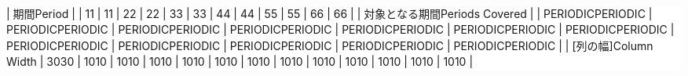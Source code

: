 | <span data-ttu-id="702c9-388">期間</span><span class="sxs-lookup"><span data-stu-id="702c9-388">Period</span></span>              |      | <span data-ttu-id="702c9-389">1</span><span class="sxs-lookup"><span data-stu-id="702c9-389">1</span></span>             | <span data-ttu-id="702c9-390">1</span><span class="sxs-lookup"><span data-stu-id="702c9-390">1</span></span>             | <span data-ttu-id="702c9-391">2</span><span class="sxs-lookup"><span data-stu-id="702c9-391">2</span></span>             | <span data-ttu-id="702c9-392">2</span><span class="sxs-lookup"><span data-stu-id="702c9-392">2</span></span>             | <span data-ttu-id="702c9-393">3</span><span class="sxs-lookup"><span data-stu-id="702c9-393">3</span></span>             | <span data-ttu-id="702c9-394">3</span><span class="sxs-lookup"><span data-stu-id="702c9-394">3</span></span>             | <span data-ttu-id="702c9-395">4</span><span class="sxs-lookup"><span data-stu-id="702c9-395">4</span></span>             | <span data-ttu-id="702c9-396">4</span><span class="sxs-lookup"><span data-stu-id="702c9-396">4</span></span>             | <span data-ttu-id="702c9-397">5</span><span class="sxs-lookup"><span data-stu-id="702c9-397">5</span></span>             | <span data-ttu-id="702c9-398">5</span><span class="sxs-lookup"><span data-stu-id="702c9-398">5</span></span>             | <span data-ttu-id="702c9-399">6</span><span class="sxs-lookup"><span data-stu-id="702c9-399">6</span></span>             | <span data-ttu-id="702c9-400">6</span><span class="sxs-lookup"><span data-stu-id="702c9-400">6</span></span>             |
| <span data-ttu-id="702c9-401">対象となる期間</span><span class="sxs-lookup"><span data-stu-id="702c9-401">Periods Covered</span></span>     |      | <span data-ttu-id="702c9-402">PERIODIC</span><span class="sxs-lookup"><span data-stu-id="702c9-402">PERIODIC</span></span>      | <span data-ttu-id="702c9-403">PERIODIC</span><span class="sxs-lookup"><span data-stu-id="702c9-403">PERIODIC</span></span>      | <span data-ttu-id="702c9-404">PERIODIC</span><span class="sxs-lookup"><span data-stu-id="702c9-404">PERIODIC</span></span>      | <span data-ttu-id="702c9-405">PERIODIC</span><span class="sxs-lookup"><span data-stu-id="702c9-405">PERIODIC</span></span>      | <span data-ttu-id="702c9-406">PERIODIC</span><span class="sxs-lookup"><span data-stu-id="702c9-406">PERIODIC</span></span>      | <span data-ttu-id="702c9-407">PERIODIC</span><span class="sxs-lookup"><span data-stu-id="702c9-407">PERIODIC</span></span>      | <span data-ttu-id="702c9-408">PERIODIC</span><span class="sxs-lookup"><span data-stu-id="702c9-408">PERIODIC</span></span>      | <span data-ttu-id="702c9-409">PERIODIC</span><span class="sxs-lookup"><span data-stu-id="702c9-409">PERIODIC</span></span>      | <span data-ttu-id="702c9-410">PERIODIC</span><span class="sxs-lookup"><span data-stu-id="702c9-410">PERIODIC</span></span>      | <span data-ttu-id="702c9-411">PERIODIC</span><span class="sxs-lookup"><span data-stu-id="702c9-411">PERIODIC</span></span>      | <span data-ttu-id="702c9-412">PERIODIC</span><span class="sxs-lookup"><span data-stu-id="702c9-412">PERIODIC</span></span>      | <span data-ttu-id="702c9-413">PERIODIC</span><span class="sxs-lookup"><span data-stu-id="702c9-413">PERIODIC</span></span>      |
| <span data-ttu-id="702c9-414">[列の幅]</span><span class="sxs-lookup"><span data-stu-id="702c9-414">Column Width</span></span>        | <span data-ttu-id="702c9-415">30</span><span class="sxs-lookup"><span data-stu-id="702c9-415">30</span></span>   | <span data-ttu-id="702c9-416">10</span><span class="sxs-lookup"><span data-stu-id="702c9-416">10</span></span>            | <span data-ttu-id="702c9-417">10</span><span class="sxs-lookup"><span data-stu-id="702c9-417">10</span></span>            | <span data-ttu-id="702c9-418">10</span><span class="sxs-lookup"><span data-stu-id="702c9-418">10</span></span>            | <span data-ttu-id="702c9-419">10</span><span class="sxs-lookup"><span data-stu-id="702c9-419">10</span></span>            | <span data-ttu-id="702c9-420">10</span><span class="sxs-lookup"><span data-stu-id="702c9-420">10</span></span>            | <span data-ttu-id="702c9-421">10</span><span class="sxs-lookup"><span data-stu-id="702c9-421">10</span></span>            | <span data-ttu-id="702c9-422">10</span><span class="sxs-lookup"><span data-stu-id="702c9-422">10</span></span>            | <span data-ttu-id="702c9-423">10</span><span class="sxs-lookup"><span data-stu-id="702c9-423">10</span></span>            | <span data-ttu-id="702c9-424">10</span><span class="sxs-lookup"><span data-stu-id="702c9-424">10</span></span>            | <span data-ttu-id="702c9-425">10</span><span class="sxs-lookup"><span data-stu-id="702c9-425">10</span></span>            | <span data-ttu-id="702c9-426">10</span><span class="sxs-lookup"><span data-stu-id="702c9-426">10</span></span>            | <span data-ttu-id="702c9-427">10</span><span class="sxs-lookup"><span data-stu-id="702c9-427">10</span></span>            |